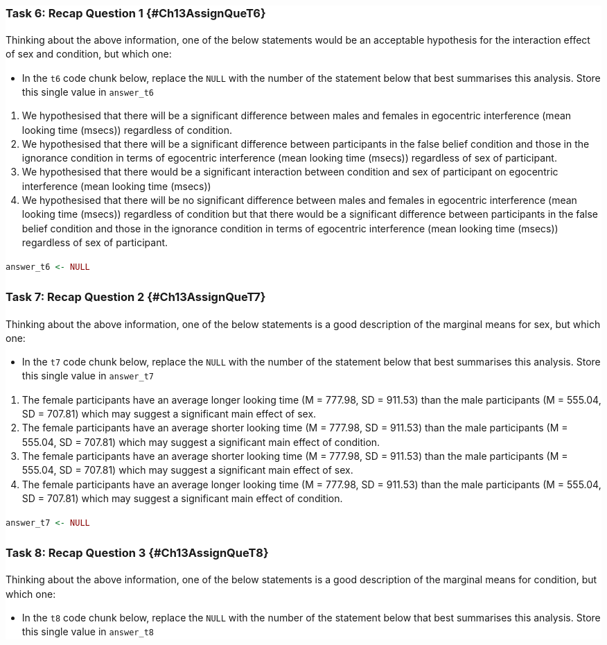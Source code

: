 ### Task 6: Recap Question 1 {#Ch13AssignQueT6}

Thinking about the above information, one of the below statements would be an acceptable hypothesis for the interaction effect of sex and condition, but which one:

* In the `t6` code chunk below, replace the `NULL` with the number of the statement below that best summarises this analysis. Store this single value in `answer_t6`

1. We hypothesised that there will be a significant difference between males and females in egocentric interference (mean looking time (msecs)) regardless of condition.
2. We hypothesised that there will be a significant difference between participants in the false belief condition and those in the ignorance condition in terms of egocentric interference (mean looking time (msecs)) regardless of sex of participant.
3. We hypothesised that there would be a significant interaction between condition and sex of participant on egocentric interference (mean looking time (msecs))
4. We hypothesised that there will be no significant difference between males and females in egocentric interference (mean looking time (msecs)) regardless of condition but that there would be a significant difference between participants in the false belief condition and those in the ignorance condition in terms of egocentric interference (mean looking time (msecs)) regardless of sex of participant.


```r
answer_t6 <- NULL
```

### Task 7: Recap Question 2 {#Ch13AssignQueT7}

Thinking about the above information, one of the below statements is a good description of the marginal means for sex, but which one:

* In the `t7` code chunk below, replace the `NULL` with the number of the statement below that best summarises this analysis. Store this single value in `answer_t7`

1. The female participants have an average longer looking time (M = 777.98, SD = 911.53) than the male participants (M = 555.04, SD = 707.81) which may suggest a significant main effect of sex.
2. The female participants have an average shorter looking time (M = 777.98, SD = 911.53) than the male participants (M = 555.04, SD = 707.81) which may suggest a significant main effect of condition.
3. The female participants have an average shorter looking time (M = 777.98, SD = 911.53) than the male participants (M = 555.04, SD = 707.81) which may suggest a significant main effect of sex.
4. The female participants have an average longer looking time (M = 777.98, SD = 911.53) than the male participants (M = 555.04, SD = 707.81) which may suggest a significant main effect of condition.


```r
answer_t7 <- NULL
```

### Task 8: Recap Question 3 {#Ch13AssignQueT8}

Thinking about the above information, one of the below statements is a good description of the marginal means for condition, but which one:

* In the `t8` code chunk below, replace the `NULL` with the number of the statement below that best summarises this analysis. Store this single value in `answer_t8`
